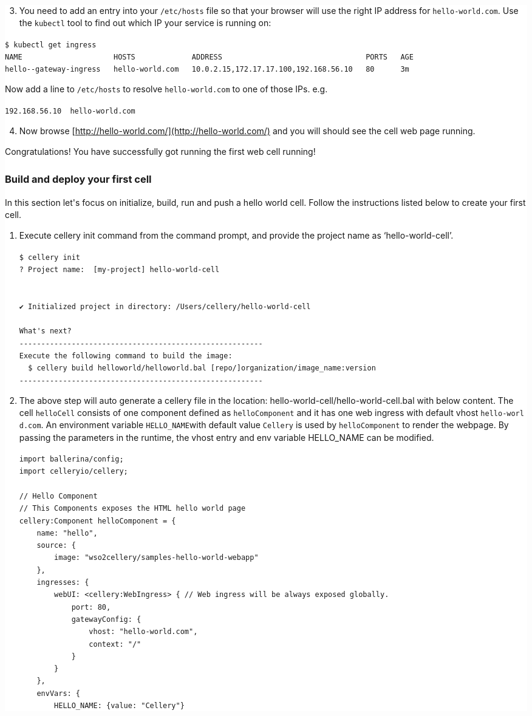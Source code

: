 3) You need to add an entry into your `/etc/hosts` file so that your browser will use the right IP address for `hello-world.com`.
Use the `kubectl` tool to find out which IP your service is running on:
```
$ kubectl get ingress
NAME                     HOSTS             ADDRESS                                 PORTS   AGE
hello--gateway-ingress   hello-world.com   10.0.2.15,172.17.17.100,192.168.56.10   80      3m
```
Now add a line to `/etc/hosts` to resolve `hello-world.com` to one of those IPs. e.g.
```
192.168.56.10  hello-world.com
```

4) Now browse [http://hello-world.com/](http://hello-world.com/) and you will should see the cell web page running.

Congratulations! You have successfully got running the first web cell running!  


### Build and deploy your first cell 
In this section let's focus on initialize, build, run and push a hello world cell. Follow the instructions listed below to create your first cell.

1. Execute cellery init command from the command prompt, and provide the project name as ‘hello-world-cell’. 
    ```
    $ cellery init
    ? Project name:  [my-project] hello-world-cell
    
    
    ✔ Initialized project in directory: /Users/cellery/hello-world-cell
    
    What's next?
    --------------------------------------------------------
    Execute the following command to build the image:
      $ cellery build helloworld/helloworld.bal [repo/]organization/image_name:version
    --------------------------------------------------------
    ```
2. The above step will auto generate a cellery file in the location: hello-world-cell/hello-world-cell.bal with below content. 
The cell `helloCell` consists of one component defined as `helloComponent` and it has one web ingress with default vhost `hello-world.com`.
An environment variable `HELLO_NAME`with default value `Cellery` is used by `helloComponent` to render the webpage. By passing the  parameters in the runtime, the vhost entry and
env variable HELLO_NAME can be modified.

    ```ballerina
    import ballerina/config;
    import celleryio/cellery;
    
    // Hello Component
    // This Components exposes the HTML hello world page
    cellery:Component helloComponent = {
        name: "hello",
        source: {
            image: "wso2cellery/samples-hello-world-webapp"
        },
        ingresses: {
            webUI: <cellery:WebIngress> { // Web ingress will be always exposed globally.
                port: 80,
                gatewayConfig: {
                    vhost: "hello-world.com",
                    context: "/"
                }
            }
        },
        envVars: {
            HELLO_NAME: {value: "Cellery"}